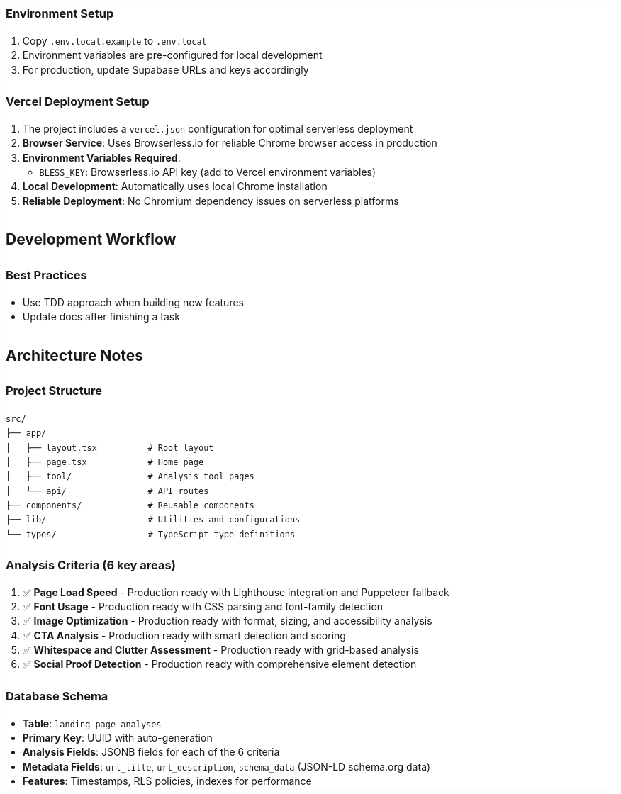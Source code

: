 ### Environment Setup
1. Copy `.env.local.example` to `.env.local`
2. Environment variables are pre-configured for local development
3. For production, update Supabase URLs and keys accordingly

### Vercel Deployment Setup
1. The project includes a `vercel.json` configuration for optimal serverless deployment
2. **Browser Service**: Uses Browserless.io for reliable Chrome browser access in production
3. **Environment Variables Required**:
   - `BLESS_KEY`: Browserless.io API key (add to Vercel environment variables)
4. **Local Development**: Automatically uses local Chrome installation
5. **Reliable Deployment**: No Chromium dependency issues on serverless platforms

## Development Workflow

### Best Practices
- Use TDD approach when building new features
- Update docs after finishing a task

## Architecture Notes

### Project Structure
```
src/
├── app/
│   ├── layout.tsx          # Root layout
│   ├── page.tsx            # Home page
│   ├── tool/               # Analysis tool pages
│   └── api/                # API routes
├── components/             # Reusable components
├── lib/                    # Utilities and configurations
└── types/                  # TypeScript type definitions
```

### Analysis Criteria (6 key areas)
1. ✅ **Page Load Speed** - Production ready with Lighthouse integration and Puppeteer fallback
2. ✅ **Font Usage** - Production ready with CSS parsing and font-family detection
3. ✅ **Image Optimization** - Production ready with format, sizing, and accessibility analysis
4. ✅ **CTA Analysis** - Production ready with smart detection and scoring
5. ✅ **Whitespace and Clutter Assessment** - Production ready with grid-based analysis
6. ✅ **Social Proof Detection** - Production ready with comprehensive element detection

### Database Schema
- **Table**: `landing_page_analyses`
- **Primary Key**: UUID with auto-generation
- **Analysis Fields**: JSONB fields for each of the 6 criteria
- **Metadata Fields**: `url_title`, `url_description`, `schema_data` (JSON-LD schema.org data)
- **Features**: Timestamps, RLS policies, indexes for performance
